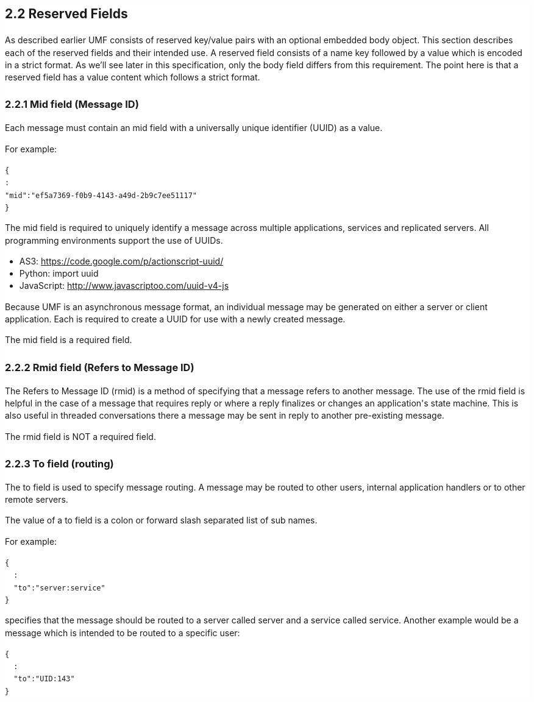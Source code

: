 ## 2.2 Reserved Fields
As described earlier UMF consists of reserved key/value pairs with an optional embedded body object.  This section describes each of the reserved fields and their intended use. A reserved field consists of a name key followed by a value which is encoded in a strict format. As we’ll see later in this specification, only the body field differs from this requirement.  The point here is that a reserved field has a value content which follows a strict format.

### 2.2.1 Mid field (Message ID)
Each message must contain an mid field with a universally unique identifier (UUID) as a value. 

For example:

    {
    :
    "mid":"ef5a7369-f0b9-4143-a49d-2b9c7ee51117"
    }

The mid field is required to uniquely identify a message across multiple applications, services and replicated servers. All programming environments support the use of UUIDs. 

* AS3: https://code.google.com/p/actionscript-uuid/
* Python: import uuid
* JavaScript: http://www.javascriptoo.com/uuid-v4-js  

Because UMF is an asynchronous message format, an individual message may be generated on either a server or client application. Each is required to create a UUID for use with a newly created message.

The mid field is a required field.
  
### 2.2.2 Rmid field (Refers to Message ID)
The Refers to Message ID (rmid) is a method of specifying that a message refers to another message.  The use of the rmid field is helpful in the case of a message that requires reply or where a reply finalizes or changes an application's state machine. This is also useful in threaded conversations there a message may be sent in reply to another pre-existing message.

The rmid field is NOT a required field.
 
### 2.2.3 To field (routing)
The to field is used to specify message routing.  A message may be routed to other users, internal application handlers or to other remote servers.

The value of a to field is a colon or forward slash separated list of sub names.

For example:

    {
      :
      "to":"server:service"
    }

specifies that the message should be routed to a server called server and a service called service.  Another example would be a message which is intended to be routed to a specific user:

    {
      :
      "to":"UID:143"
    }
